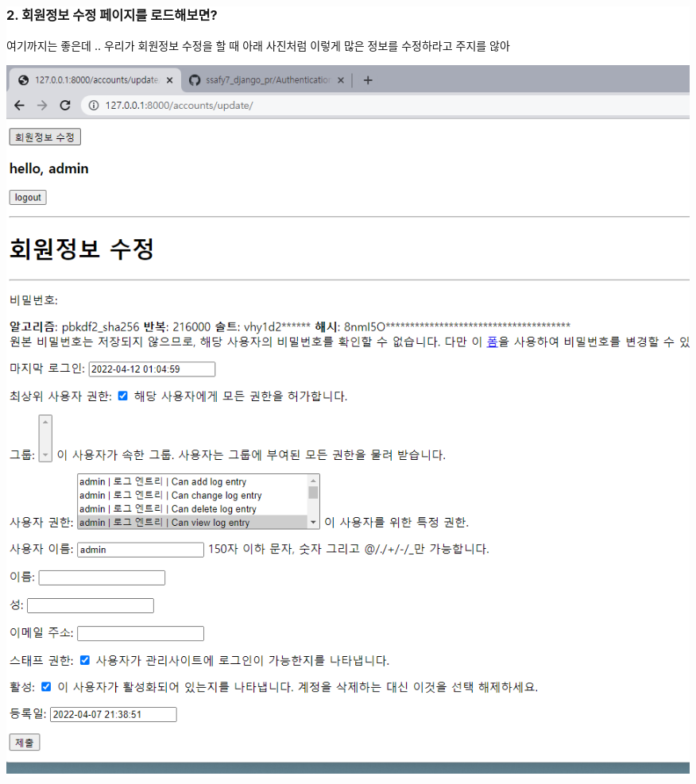 

### 2. 회원정보 수정 페이지를 로드해보면?

여기까지는 좋은데 .. 우리가 회원정보 수정을 할 때 아래 사진처럼 이렇게 많은 정보를 수정하라고 주지를 않아

![02_update](./basic_dir_img/0412/02_update.png)
